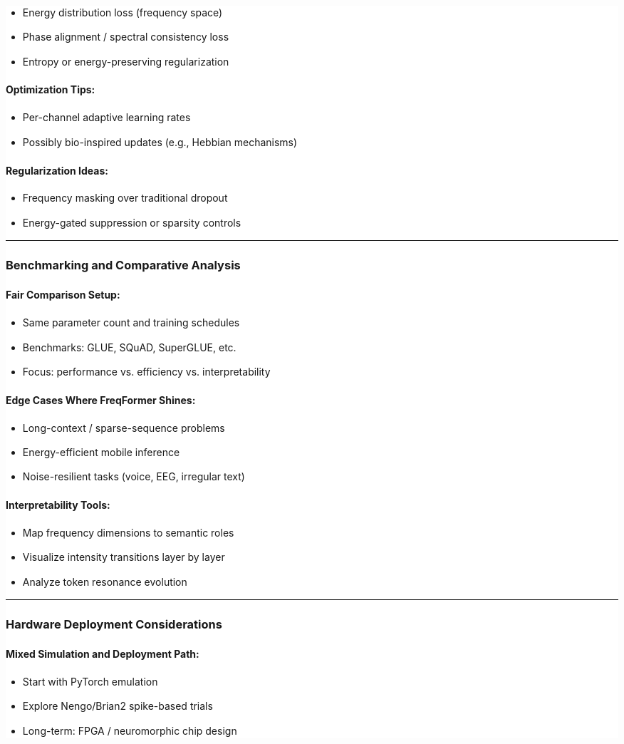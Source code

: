 - Energy distribution loss (frequency space)
    
- Phase alignment / spectral consistency loss
    
- Entropy or energy-preserving regularization
    

#### Optimization Tips:

- Per-channel adaptive learning rates
    
- Possibly bio-inspired updates (e.g., Hebbian mechanisms)
    

#### Regularization Ideas:

- Frequency masking over traditional dropout
    
- Energy-gated suppression or sparsity controls
    

* * *

### Benchmarking and Comparative Analysis

#### Fair Comparison Setup:

- Same parameter count and training schedules
    
- Benchmarks: GLUE, SQuAD, SuperGLUE, etc.
    
- Focus: performance vs. efficiency vs. interpretability
    

#### Edge Cases Where FreqFormer Shines:

- Long-context / sparse-sequence problems
    
- Energy-efficient mobile inference
    
- Noise-resilient tasks (voice, EEG, irregular text)
    

#### Interpretability Tools:

- Map frequency dimensions to semantic roles
    
- Visualize intensity transitions layer by layer
    
- Analyze token resonance evolution
    

* * *

### Hardware Deployment Considerations

#### Mixed Simulation and Deployment Path:

- Start with PyTorch emulation
    
- Explore Nengo/Brian2 spike-based trials
    
- Long-term: FPGA / neuromorphic chip design
    